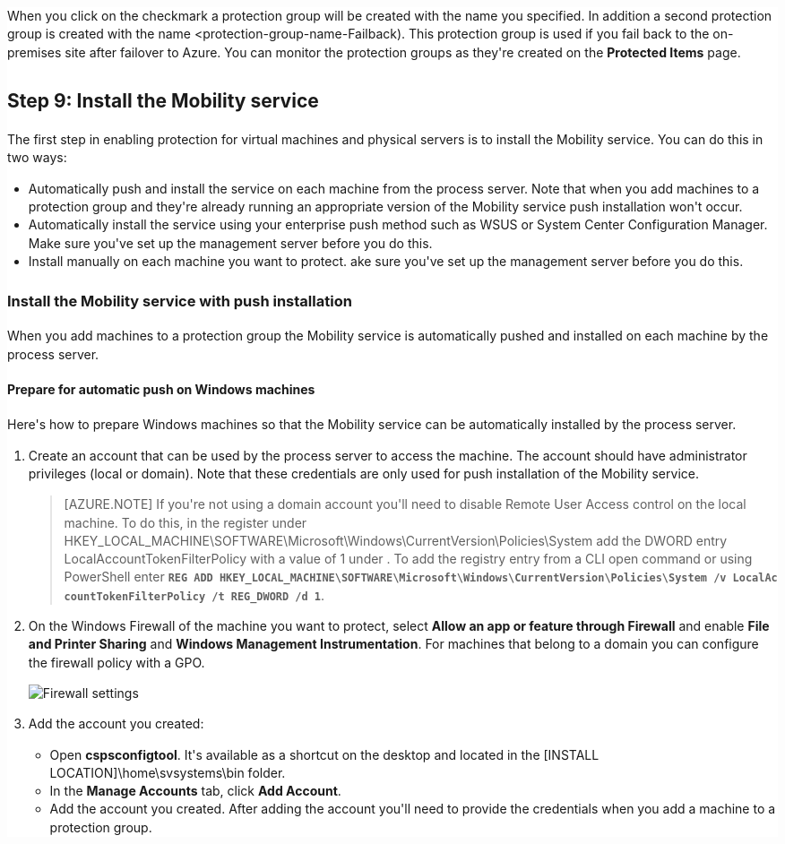 When you click on the checkmark a protection group will be created with the name you specified. In addition a second protection group is created with the name <protection-group-name-Failback). This protection group is used if you fail back to the on-premises site after failover to Azure. You can monitor the protection groups as they're created on the **Protected Items** page. 

## Step 9: Install the Mobility service

The first step in enabling protection for virtual machines and physical servers is to install the Mobility service. You can do this in two ways:

- Automatically push and install the service on each machine from the process server. Note that when you add machines to a protection group and they're already running an appropriate version of the Mobility service push installation won't occur.
- Automatically install the service using your enterprise push method such as WSUS or System Center Configuration Manager. Make sure you've set up the management server before you do this.
- Install manually on each machine you want to protect. ake sure you've set up the management server before you do this.


### Install the Mobility service with push installation

When you add machines to a protection group the Mobility service is automatically pushed and installed on each machine by the process server. 


#### Prepare for automatic push on Windows machines 

Here's how to prepare Windows machines so that the Mobility service can be automatically installed by the process server.

1.  Create an account that can be used by the process server to access the machine. The account should have administrator privileges (local or domain). Note that these credentials are only used for push installation of the Mobility service.

	>[AZURE.NOTE] If you're not using a domain account you'll need to disable Remote User Access control on the local machine. To do this, in the register under HKEY_LOCAL_MACHINE\SOFTWARE\Microsoft\Windows\CurrentVersion\Policies\System add the DWORD entry LocalAccountTokenFilterPolicy with a value of 1 under . To add the registry entry from a CLI open command or using PowerShell enter **`REG ADD HKEY_LOCAL_MACHINE\SOFTWARE\Microsoft\Windows\CurrentVersion\Policies\System /v LocalAccountTokenFilterPolicy /t REG_DWORD /d 1`**.

2.  On the Windows Firewall of the machine you want to protect, select **Allow an app or feature through Firewall** and enable **File and Printer Sharing** and **Windows Management Instrumentation**. For machines that belong to a domain you can configure the firewall policy with a GPO.

	![Firewall settings](./media/site-recovery-vmware-to-azure-classic/mobility1.png)

2. Add the account you created:

	- Open **cspsconfigtool**. It's available as a shortcut on the desktop and located in the [INSTALL LOCATION]\home\svsystems\bin folder.
	- In the **Manage Accounts** tab, click **Add Account**.
	- Add the account you created. After adding the account you'll need to provide the credentials when you add a machine to a protection group.
